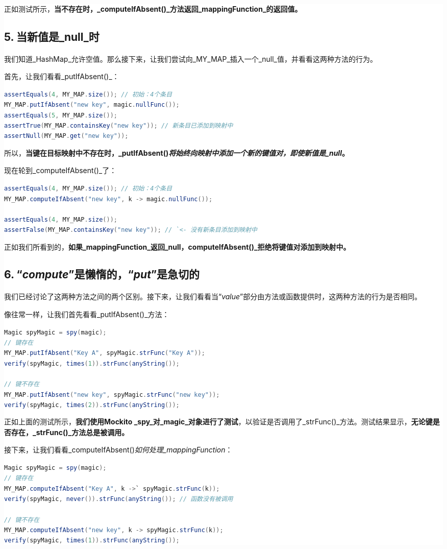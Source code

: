 正如测试所示，**当不存在时，_computeIfAbsent()_方法返回_mappingFunction_的返回值。**

## 5. 当新值是_null_时

我们知道_HashMap_允许空值。那么接下来，让我们尝试向_MY_MAP_插入一个_null_值，并看看这两种方法的行为。

首先，让我们看看_putIfAbsent()_：

```java
assertEquals(4, MY_MAP.size()); // 初始：4个条目
MY_MAP.putIfAbsent("new key", magic.nullFunc());
assertEquals(5, MY_MAP.size());
assertTrue(MY_MAP.containsKey("new key")); // 新条目已添加到映射中
assertNull(MY_MAP.get("new key"));
```

所以，**当键在目标映射中不存在时，_putIfAbsent()_将始终向映射中添加一个新的键值对，即使新值是_null_。**

现在轮到_computeIfAbsent()_了：

```java
assertEquals(4, MY_MAP.size()); // 初始：4个条目
MY_MAP.computeIfAbsent("new key", k -> magic.nullFunc());

assertEquals(4, MY_MAP.size());
assertFalse(MY_MAP.containsKey("new key")); // `<- 没有新条目添加到映射中
```

正如我们所看到的，**如果_mappingFunction_返回_null，computeIfAbsent()_拒绝将键值对添加到映射中。**

## 6. “_compute_”是懒惰的，“_put_”是急切的

我们已经讨论了这两种方法之间的两个区别。接下来，让我们看看当“_value_”部分由方法或函数提供时，这两种方法的行为是否相同。

像往常一样，让我们首先看看_putIfAbsent()_方法：

```java
Magic spyMagic = spy(magic);
// 键存在
MY_MAP.putIfAbsent("Key A", spyMagic.strFunc("Key A"));
verify(spyMagic, times(1)).strFunc(anyString());

// 键不存在
MY_MAP.putIfAbsent("new key", spyMagic.strFunc("new key"));
verify(spyMagic, times(2)).strFunc(anyString());
```

正如上面的测试所示，**我们使用Mockito _spy_对_magic_对象进行了测试**，以验证是否调用了_strFunc()_方法。测试结果显示，**无论键是否存在，_strFunc()_方法总是被调用。**

接下来，让我们看看_computeIfAbsent()_如何处理_mappingFunction_：

```java
Magic spyMagic = spy(magic);
// 键存在
MY_MAP.computeIfAbsent("Key A", k ->` spyMagic.strFunc(k));
verify(spyMagic, never()).strFunc(anyString()); // 函数没有被调用

// 键不存在
MY_MAP.computeIfAbsent("new key", k -> spyMagic.strFunc(k));
verify(spyMagic, times(1)).strFunc(anyString());
```
